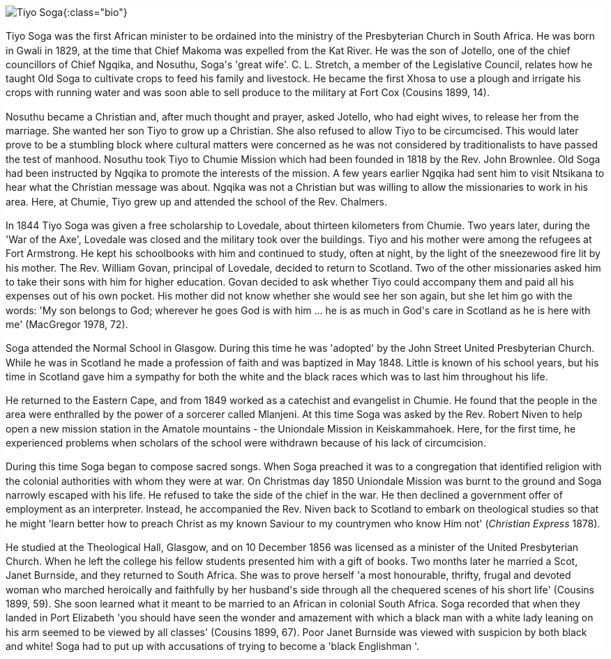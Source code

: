 
![Tiyo Soga](/images/bio-pics/southafrica/soga1-tiyo/soga_tiyo.jpg){:class="bio"}

Tiyo Soga was the first African minister to be ordained into the ministry of the Presbyterian Church in South Africa. He was born in Gwali in 1829, at the time that Chief Makoma was expelled from the Kat River. He was the son of Jotello, one of the chief councillors of Chief Ngqika, and Nosuthu, Soga's 'great wife'. C. L. Stretch, a member of the Legislative Council, relates how he taught Old Soga to cultivate crops to feed his family and livestock. He became the first Xhosa to use a plough and irrigate his crops with running water and was soon able to sell produce to the military at Fort Cox (Cousins 1899, 14).

Nosuthu became a Christian and, after much thought and prayer, asked Jotello, who had eight wives, to release her from the marriage. She wanted her son Tiyo to grow up a Christian. She also refused to allow Tiyo to be circumcised. This would later prove to be a stumbling block where cultural matters were concerned as he was not considered by traditionalists to have passed the test of manhood. Nosuthu took Tiyo to Chumie Mission which had been founded in 1818 by the Rev. John Brownlee. Old Soga had been instructed by Ngqika to promote the interests of the mission. A few years earlier Ngqika had sent him to visit Ntsikana to hear what the Christian message was about. Ngqika was not a Christian but was willing to allow the missionaries to work in his area. Here, at Chumie, Tiyo grew up and attended the school of the Rev. Chalmers.

In 1844 Tiyo Soga was given a free scholarship to Lovedale, about thirteen kilometers from Chumie. Two years later, during the 'War of the Axe', Lovedale was closed and the military took over the buildings. Tiyo and his mother were among the refugees at Fort Armstrong. He kept his schoolbooks with him and continued to study, often at night, by the light of the sneezewood fire lit by his mother. The Rev. William Govan, principal of Lovedale, decided to return to Scotland. Two of the other missionaries asked him to take their sons with him for higher education. Govan decided to ask whether Tiyo could accompany them and paid all his expenses out of his own pocket. His mother did not know whether she would see her son again, but she let him go with the words: 'My son belongs to God; wherever he goes God is with him ... he is as much in God's care in Scotland as he is here with me' (MacGregor 1978, 72).

Soga attended the Normal School in Glasgow. During this time he was 'adopted' by the John Street United Presbyterian Church. While he was in Scotland he made a profession of faith and was baptized in May 1848. Little is known of his school years, but his time in Scotland gave him a sympathy for both the white and the black races which was to last him throughout his life.

He returned to the Eastern Cape, and from 1849 worked as a catechist and evangelist in Chumie. He found that the people in the area were enthralled by the power of a sorcerer called Mlanjeni. At this time Soga was asked by the Rev. Robert Niven to help open a new mission station in the Amatole mountains - the Uniondale Mission in Keiskammahoek. Here, for the first time, he experienced problems when scholars of the school were withdrawn because of his lack of circumcision.

During this time Soga began to compose sacred songs. When Soga preached it was to a congregation that identified religion with the colonial authorities with whom they were at war. On Christmas day 1850 Uniondale Mission was burnt to the ground and Soga narrowly escaped with his life. He refused to take the side of the chief in the war. He then declined a government offer of employment as an interpreter. Instead, he accompanied the Rev. Niven back to Scotland to embark on theological studies so that he might 'learn better how to preach Christ as my known Saviour to my countrymen who know Him not' (*Christian Express* 1878).

He studied at the Theological Hall, Glasgow, and on 10 December 1856 was licensed as a minister of the United Presbyterian Church. When he left the college his fellow students presented him with a gift of books. Two months later he married a Scot, Janet Burnside, and they returned to South Africa. She was to prove herself 'a most honourable, thrifty, frugal and devoted woman who marched heroically and faithfully by her husband's side through all the chequered scenes of his short life' (Cousins 1899, 59). She soon learned what it meant to be married to an African in colonial South Africa. Soga recorded that when they landed in Port Elizabeth 'you should have seen the wonder and amazement with which a black man with a white lady leaning on his arm seemed to be viewed by all classes' (Cousins 1899, 67). Poor Janet Burnside was viewed with suspicion by both black and white! Soga had to put up with accusations of trying to become a 'black Englishman '.
